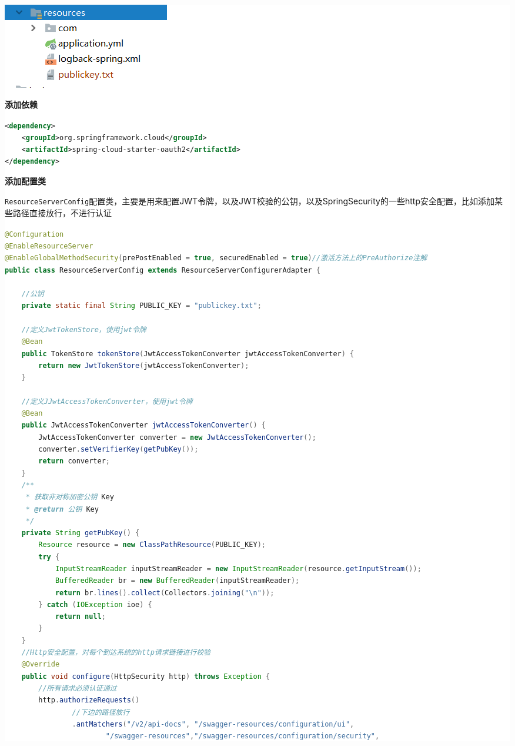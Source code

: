 ![1583743905736](../image/1583743905736.png)

**添加依赖**

```xml
<dependency>
    <groupId>org.springframework.cloud</groupId>
    <artifactId>spring-cloud-starter-oauth2</artifactId>
</dependency>
```

**添加配置类**

`ResourceServerConfig`配置类，主要是用来配置JWT令牌，以及JWT校验的公钥，以及SpringSecurity的一些http安全配置，比如添加某些路径直接放行，不进行认证

```java
@Configuration
@EnableResourceServer
@EnableGlobalMethodSecurity(prePostEnabled = true, securedEnabled = true)//激活方法上的PreAuthorize注解
public class ResourceServerConfig extends ResourceServerConfigurerAdapter {

    //公钥
    private static final String PUBLIC_KEY = "publickey.txt";

    //定义JwtTokenStore，使用jwt令牌
    @Bean
    public TokenStore tokenStore(JwtAccessTokenConverter jwtAccessTokenConverter) {
        return new JwtTokenStore(jwtAccessTokenConverter);
    }

    //定义JJwtAccessTokenConverter，使用jwt令牌
    @Bean
    public JwtAccessTokenConverter jwtAccessTokenConverter() {
        JwtAccessTokenConverter converter = new JwtAccessTokenConverter();
        converter.setVerifierKey(getPubKey());
        return converter;
    }
    /**
     * 获取非对称加密公钥 Key
     * @return 公钥 Key
     */
    private String getPubKey() {
        Resource resource = new ClassPathResource(PUBLIC_KEY);
        try {
            InputStreamReader inputStreamReader = new InputStreamReader(resource.getInputStream());
            BufferedReader br = new BufferedReader(inputStreamReader);
            return br.lines().collect(Collectors.joining("\n"));
        } catch (IOException ioe) {
            return null;
        }
    }
    //Http安全配置，对每个到达系统的http请求链接进行校验
    @Override
    public void configure(HttpSecurity http) throws Exception {
        //所有请求必须认证通过
        http.authorizeRequests()
                //下边的路径放行
                .antMatchers("/v2/api-docs", "/swagger-resources/configuration/ui",
                        "/swagger-resources","/swagger-resources/configuration/security",
```